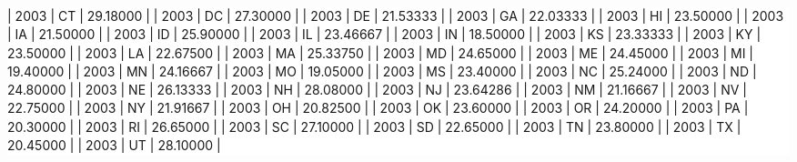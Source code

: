 | 2003 |   CT   |  29.18000   |
| 2003 |   DC   |  27.30000   |
| 2003 |   DE   |  21.53333   |
| 2003 |   GA   |  22.03333   |
| 2003 |   HI   |  23.50000   |
| 2003 |   IA   |  21.50000   |
| 2003 |   ID   |  25.90000   |
| 2003 |   IL   |  23.46667   |
| 2003 |   IN   |  18.50000   |
| 2003 |   KS   |  23.33333   |
| 2003 |   KY   |  23.50000   |
| 2003 |   LA   |  22.67500   |
| 2003 |   MA   |  25.33750   |
| 2003 |   MD   |  24.65000   |
| 2003 |   ME   |  24.45000   |
| 2003 |   MI   |  19.40000   |
| 2003 |   MN   |  24.16667   |
| 2003 |   MO   |  19.05000   |
| 2003 |   MS   |  23.40000   |
| 2003 |   NC   |  25.24000   |
| 2003 |   ND   |  24.80000   |
| 2003 |   NE   |  26.13333   |
| 2003 |   NH   |  28.08000   |
| 2003 |   NJ   |  23.64286   |
| 2003 |   NM   |  21.16667   |
| 2003 |   NV   |  22.75000   |
| 2003 |   NY   |  21.91667   |
| 2003 |   OH   |  20.82500   |
| 2003 |   OK   |  23.60000   |
| 2003 |   OR   |  24.20000   |
| 2003 |   PA   |  20.30000   |
| 2003 |   RI   |  26.65000   |
| 2003 |   SC   |  27.10000   |
| 2003 |   SD   |  22.65000   |
| 2003 |   TN   |  23.80000   |
| 2003 |   TX   |  20.45000   |
| 2003 |   UT   |  28.10000   |